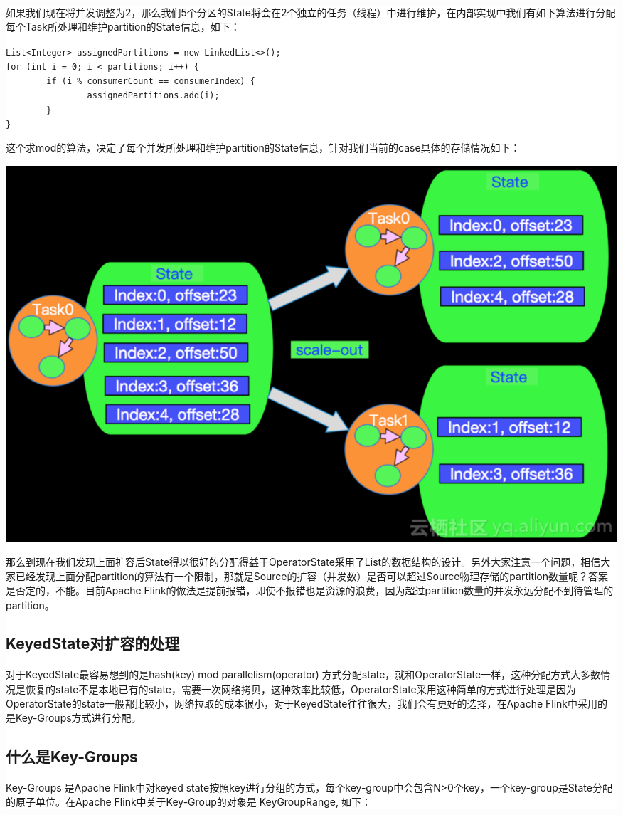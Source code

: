 如果我们现在将并发调整为2，那么我们5个分区的State将会在2个独立的任务（线程）中进行维护，在内部实现中我们有如下算法进行分配每个Task所处理和维护partition的State信息，如下：

```
List<Integer> assignedPartitions = new LinkedList<>();
for (int i = 0; i < partitions; i++) {
        if (i % consumerCount == consumerIndex) {
                assignedPartitions.add(i);
        }
}
```

这个求mod的算法，决定了每个并发所处理和维护partition的State信息，针对我们当前的case具体的存储情况如下：


![b9840bd73df13cabe4252f6b0bd224a0](Apache-Flink-漫谈系列(03)-State.resources/436E7A11-0256-4373-A3D4-ED5A4363B0E3.png)


那么到现在我们发现上面扩容后State得以很好的分配得益于OperatorState采用了List<T>的数据结构的设计。另外大家注意一个问题，相信大家已经发现上面分配partition的算法有一个限制，那就是Source的扩容（并发数）是否可以超过Source物理存储的partition数量呢？答案是否定的，不能。目前Apache Flink的做法是提前报错，即使不报错也是资源的浪费，因为超过partition数量的并发永远分配不到待管理的partition。

## KeyedState对扩容的处理
对于KeyedState最容易想到的是hash(key) mod parallelism(operator) 方式分配state，就和OperatorState一样，这种分配方式大多数情况是恢复的state不是本地已有的state，需要一次网络拷贝，这种效率比较低，OperatorState采用这种简单的方式进行处理是因为OperatorState的state一般都比较小，网络拉取的成本很小，对于KeyedState往往很大，我们会有更好的选择，在Apache Flink中采用的是Key-Groups方式进行分配。

## 什么是Key-Groups
Key-Groups 是Apache Flink中对keyed state按照key进行分组的方式，每个key-group中会包含N>0个key，一个key-group是State分配的原子单位。在Apache Flink中关于Key-Group的对象是 KeyGroupRange, 如下：
